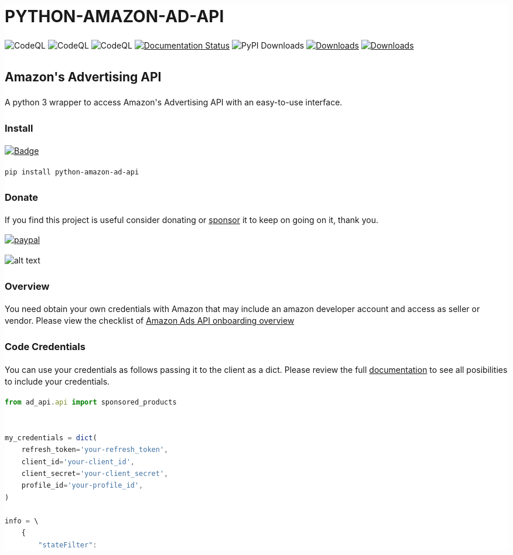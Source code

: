 # PYTHON-AMAZON-AD-API

![CodeQL](https://img.shields.io/badge/coverage-95%25-green)
![CodeQL](https://img.shields.io/badge/Docs-sphinx-green)
![CodeQL](https://img.shields.io/github/v/release/denisneuf/python-amazon-ad-api)
[![Documentation Status](https://readthedocs.org/projects/python-amazon-ad-api/badge/?version=latest)](https://python-amazon-ad-api.readthedocs.io/en/latest/?badge=latest)
![PyPI Downloads](https://static.pepy.tech/badge/python-amazon-ad-api)
[![Downloads](https://static.pepy.tech/badge/python-amazon-ad-api/month)](https://pepy.tech/project/python-amazon-ad-api)
[![Downloads](https://static.pepy.tech/badge/python-amazon-ad-api/week)](https://pepy.tech/project/python-amazon-ad-api)

## Amazon's Advertising API

A python 3 wrapper to access Amazon's Advertising API with an easy-to-use interface.

### Install

[![Badge](https://img.shields.io/pypi/v/python-amazon-ad-api?style=for-the-badge)](https://pypi.org/project/python-amazon-ad-api/)

```
pip install python-amazon-ad-api
```

### Donate

If you find this project is useful consider donating or [sponsor](https://github.com/sponsors/denisneuf) it to keep on going on it, thank you.

[![paypal](https://www.paypalobjects.com/en_US/i/btn/btn_donate_LG.gif)](https://www.paypal.com/donate?hosted_button_id=G3KB6M2G9YV9C)

![alt text](https://github.com/denisneuf/python-amazon-ad-api/blob/main/test/codigo-QR.png?raw=true)


### Overview

You need obtain your own credentials with Amazon that may include an amazon developer account and access as seller or vendor. Please view the checklist of [Amazon Ads API onboarding overview](https://advertising.amazon.com/API/docs/en-us/setting-up/overview) 


### Code Credentials
You can use your credentials as follows passing it to the client as a dict. Please review the full [documentation](https://github.com/sponsors/denisneuf) to see all posibilities to include your credentials.

```javascript
from ad_api.api import sponsored_products


my_credentials = dict(
    refresh_token='your-refresh_token',
    client_id='your-client_id',
    client_secret='your-client_secret',
    profile_id='your-profile_id',
)

info = \
    {
        "stateFilter":
```